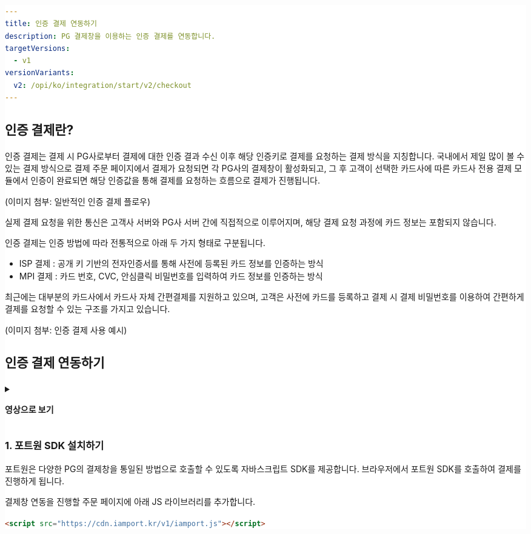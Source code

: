 ```yaml
---
title: 인증 결제 연동하기
description: PG 결제창을 이용하는 인증 결제를 연동합니다.
targetVersions:
  - v1
versionVariants:
  v2: /opi/ko/integration/start/v2/checkout
---
```


## 인증 결제란? <span id="definition" />

인증 결제는 결제 시 PG사로부터 결제에 대한 인증 결과 수신 이후 해당 인증키로 결제를 요청하는
결제 방식을 지칭합니다. 국내에서 제일 많이 볼 수 있는 결제 방식으로 결제 주문 페이지에서 결제가
요청되면 각 PG사의 결제창이 활성화되고, 그 후 고객이 선택한 카드사에 따른 카드사 전용 결제 모듈에서
인증이 완료되면 해당 인증값을 통해 결제를 요청하는 흐름으로 결제가 진행됩니다.

(이미지 첨부: 일반적인 인증 결제 플로우)

<div class="hint" data-style="info">

실제 결제 요청을 위한 통신은 고객사 서버와 PG사 서버 간에 직접적으로 이루어지며,
해당 결제 요청 과정에 카드 정보는 포함되지 않습니다.

</div>

인증 결제는 인증 방법에 따라 전통적으로 아래 두 가지 형태로 구분됩니다.

- ISP 결제 : 공개 키 기반의 전자인증서를 통해 사전에 등록된 카드 정보를 인증하는 방식
- MPI 결제 : 카드 번호, CVC, 안심클릭 비밀번호를 입력하여 카드 정보를 인증하는 방식

최근에는 대부분의 카드사에서 카드사 자체 간편결제를 지원하고 있으며, 고객은 사전에 카드를
등록하고 결제 시 결제 비밀번호를 이용하여 간편하게 결제를 요청할 수 있는 구조를 가지고
있습니다.

(이미지 첨부: 인증 결제 사용 예시)

## 인증 결제 연동하기

<details><summary>

<strong>영상으로 보기</strong>

</summary></details>

### 1. 포트원 SDK 설치하기 <span id="sdk-installation" />

포트원은 다양한 PG의 결제창을 통일된 방법으로 호출할 수 있도록 자바스크립트 SDK를 제공합니다.
브라우저에서 포트원 SDK를 호출하여 결제를 진행하게 됩니다.



결제창 연동을 진행할 주문 페이지에 아래 JS 라이브러리를 추가합니다.

```html
<script src="https://cdn.iamport.kr/v1/iamport.js"></script>
```
